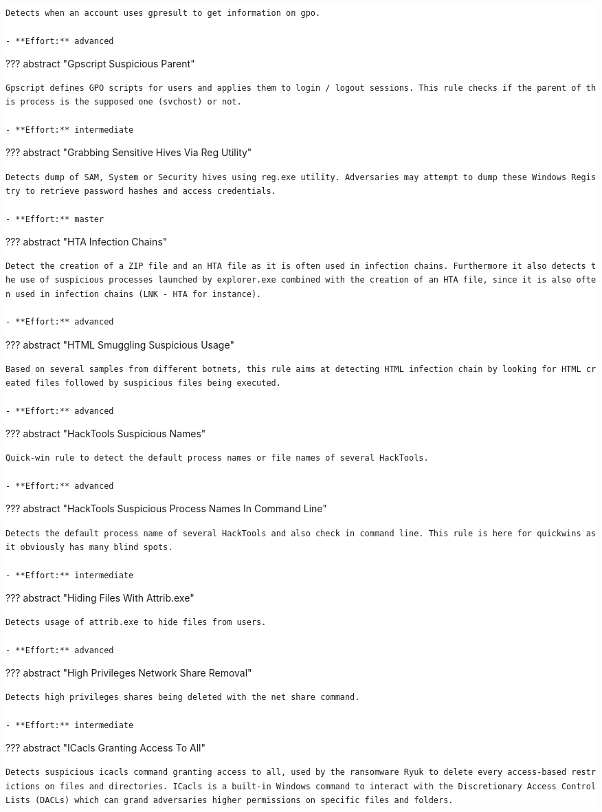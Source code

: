     Detects when an account uses gpresult to get information on gpo.
    
    - **Effort:** advanced

??? abstract "Gpscript Suspicious Parent"
    
    Gpscript defines GPO scripts for users and applies them to login / logout sessions. This rule checks if the parent of this process is the supposed one (svchost) or not.
    
    - **Effort:** intermediate

??? abstract "Grabbing Sensitive Hives Via Reg Utility"
    
    Detects dump of SAM, System or Security hives using reg.exe utility. Adversaries may attempt to dump these Windows Registry to retrieve password hashes and access credentials.
    
    - **Effort:** master

??? abstract "HTA Infection Chains"
    
    Detect the creation of a ZIP file and an HTA file as it is often used in infection chains. Furthermore it also detects the use of suspicious processes launched by explorer.exe combined with the creation of an HTA file, since it is also often used in infection chains (LNK - HTA for instance).
    
    - **Effort:** advanced

??? abstract "HTML Smuggling Suspicious Usage"
    
    Based on several samples from different botnets, this rule aims at detecting HTML infection chain by looking for HTML created files followed by suspicious files being executed.
    
    - **Effort:** advanced

??? abstract "HackTools Suspicious Names"
    
    Quick-win rule to detect the default process names or file names of several HackTools.
    
    - **Effort:** advanced

??? abstract "HackTools Suspicious Process Names In Command Line"
    
    Detects the default process name of several HackTools and also check in command line. This rule is here for quickwins as it obviously has many blind spots.
    
    - **Effort:** intermediate

??? abstract "Hiding Files With Attrib.exe"
    
    Detects usage of attrib.exe to hide files from users.
    
    - **Effort:** advanced

??? abstract "High Privileges Network Share Removal"
    
    Detects high privileges shares being deleted with the net share command.
    
    - **Effort:** intermediate

??? abstract "ICacls Granting Access To All"
    
    Detects suspicious icacls command granting access to all, used by the ransomware Ryuk to delete every access-based restrictions on files and directories. ICacls is a built-in Windows command to interact with the Discretionary Access Control Lists (DACLs) which can grand adversaries higher permissions on specific files and folders.
    